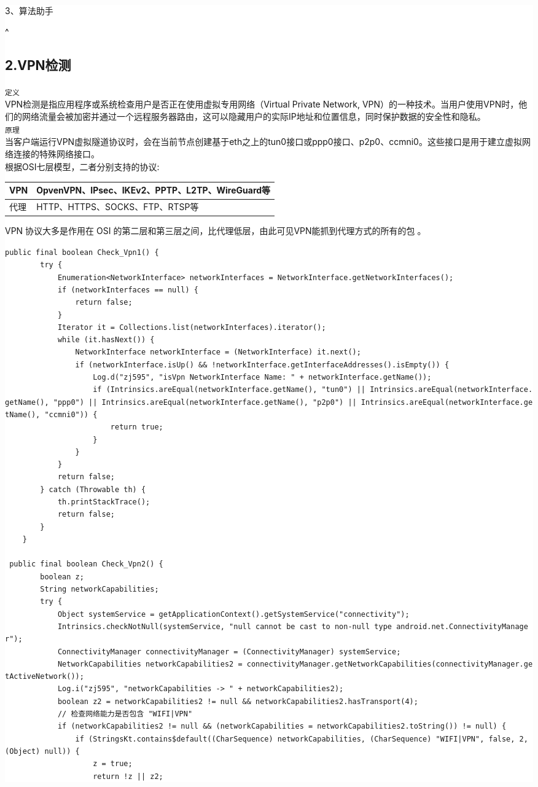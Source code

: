 3、算法助手

^
## **2.VPN检测** 
`定义`  
VPN检测是指应用程序或系统检查用户是否正在使用虚拟专用网络（Virtual Private Network, VPN）的一种技术。当用户使用VPN时，他们的网络流量会被加密并通过一个远程服务器路由，这可以隐藏用户的实际IP地址和位置信息，同时保护数据的安全性和隐私。  
`原理`  
当客户端运行VPN虚拟隧道协议时，会在当前节点创建基于eth之上的tun0接口或ppp0接口、p2p0、ccmni0。这些接口是用于建立虚拟网络连接的特殊网络接口。  
根据OSI七层模型，二者分别支持的协议:  
  
| VPN | OpvenVPN、IPsec、IKEv2、PPTP、L2TP、WireGuard等 |  
| --- | ----------------------------------------- |  
| 代理  | HTTP、HTTPS、SOCKS、FTP、RTSP等                |  

VPN 协议大多是作用在 OSI 的第二层和第三层之间，比代理低层，由此可见VPN能抓到代理方式的所有的包 。
  
```
public final boolean Check_Vpn1() {  
        try {  
            Enumeration<NetworkInterface> networkInterfaces = NetworkInterface.getNetworkInterfaces();  
            if (networkInterfaces == null) {  
                return false;  
            }  
            Iterator it = Collections.list(networkInterfaces).iterator();  
            while (it.hasNext()) {  
                NetworkInterface networkInterface = (NetworkInterface) it.next();  
                if (networkInterface.isUp() && !networkInterface.getInterfaceAddresses().isEmpty()) {  
                    Log.d("zj595", "isVpn NetworkInterface Name: " + networkInterface.getName());  
                    if (Intrinsics.areEqual(networkInterface.getName(), "tun0") || Intrinsics.areEqual(networkInterface.getName(), "ppp0") || Intrinsics.areEqual(networkInterface.getName(), "p2p0") || Intrinsics.areEqual(networkInterface.getName(), "ccmni0")) {  
                        return true;  
                    }  
                }  
            }  
            return false;  
        } catch (Throwable th) {  
            th.printStackTrace();  
            return false;  
        }  
    }  
  
 public final boolean Check_Vpn2() {  
        boolean z;  
        String networkCapabilities;  
        try {  
            Object systemService = getApplicationContext().getSystemService("connectivity");  
            Intrinsics.checkNotNull(systemService, "null cannot be cast to non-null type android.net.ConnectivityManager");  
            ConnectivityManager connectivityManager = (ConnectivityManager) systemService;  
            NetworkCapabilities networkCapabilities2 = connectivityManager.getNetworkCapabilities(connectivityManager.getActiveNetwork());  
            Log.i("zj595", "networkCapabilities -> " + networkCapabilities2);  
            boolean z2 = networkCapabilities2 != null && networkCapabilities2.hasTransport(4);  
            // 检查网络能力是否包含 "WIFI|VPN"  
            if (networkCapabilities2 != null && (networkCapabilities = networkCapabilities2.toString()) != null) {  
                if (StringsKt.contains$default((CharSequence) networkCapabilities, (CharSequence) "WIFI|VPN", false, 2, (Object) null)) {  
                    z = true;  
                    return !z || z2;  
```